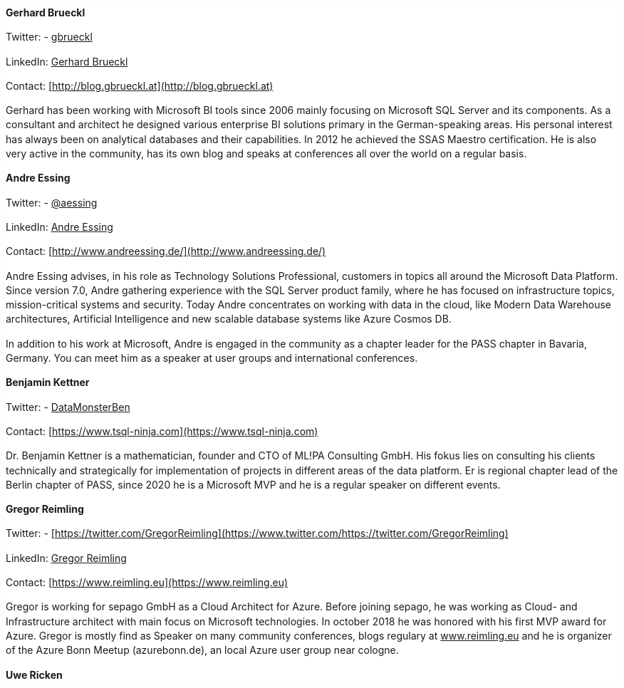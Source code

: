 **Gerhard Brueckl**
 
Twitter:  - [gbrueckl](https://www.twitter.com/gbrueckl)
 
LinkedIn: [Gerhard Brueckl](http://at.linkedin.com/in/gbrueckl/)
 
Contact: [http://blog.gbrueckl.at](http://blog.gbrueckl.at)
 
Gerhard has been working with Microsoft BI tools since 2006 mainly focusing on Microsoft SQL Server and its components. As a consultant and architect he designed various enterprise BI solutions primary in the German-speaking areas. His personal interest has always been on analytical databases and their capabilities. In 2012 he achieved the SSAS Maestro certification. He is also very active in the community, has its own blog and speaks at conferences all over the world on a regular basis.
 
**Andre Essing**
 
Twitter:  - [@aessing](https://www.twitter.com/@aessing)
 
LinkedIn: [Andre Essing](http://www.linkedin.com/in/aessing)
 
Contact: [http://www.andreessing.de/](http://www.andreessing.de/)
 
Andre Essing advises, in his role as Technology Solutions Professional, customers in topics all around the Microsoft Data Platform. Since version 7.0, Andre gathering experience with the SQL Server product family, where he has focused on infrastructure topics, mission-critical systems and security. Today Andre concentrates on working with data in the cloud, like Modern Data Warehouse architectures, Artificial Intelligence and new scalable database systems like Azure Cosmos DB.

In addition to his work at Microsoft, Andre is engaged in the community as a chapter leader for the PASS chapter in Bavaria, Germany. You can meet him as a speaker at user groups and international conferences.
 
**Benjamin Kettner**
 
Twitter:  - [DataMonsterBen](https://www.twitter.com/DataMonsterBen)
 
Contact: [https://www.tsql-ninja.com](https://www.tsql-ninja.com)
 
Dr. Benjamin Kettner is a mathematician, founder and CTO of ML!PA Consulting GmbH. His fokus lies on consulting his clients technically and strategically for implementation of projects in different areas of the data platform. 
Er is regional chapter lead of the Berlin chapter of PASS, since 2020 he is a Microsoft MVP and he is a regular speaker on different events.
 
**Gregor Reimling**
 
Twitter:  - [https://twitter.com/GregorReimling](https://www.twitter.com/https://twitter.com/GregorReimling)
 
LinkedIn: [Gregor Reimling](https://www.linkedin.com/in/gregorreimling/)
 
Contact: [https://www.reimling.eu](https://www.reimling.eu)
 
Gregor is working for sepago GmbH as a Cloud Architect for Azure. Before joining sepago, he was working as Cloud- and Infrastructure architect with main focus on Microsoft technologies.
In october 2018 he was honored with his first MVP award for Azure. 
Gregor is mostly find as Speaker on many community conferences, blogs regulary at www.reimling.eu and he is organizer of the Azure Bonn Meetup (azurebonn.de), an local Azure user group near cologne.
 
**Uwe Ricken**
 